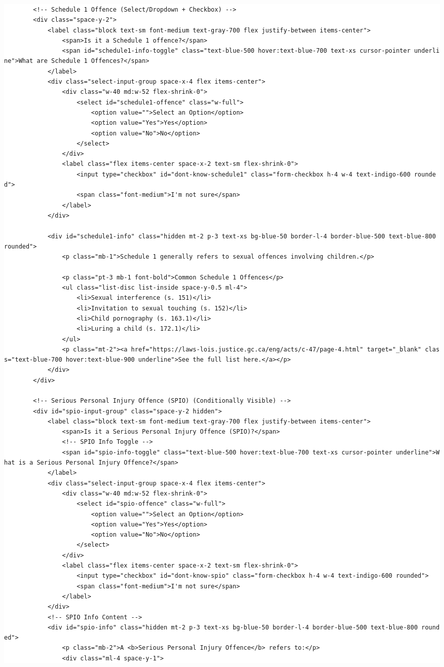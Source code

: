             
            <!-- Schedule 1 Offence (Select/Dropdown + Checkbox) -->
            <div class="space-y-2">
                <label class="block text-sm font-medium text-gray-700 flex justify-between items-center">
                    <span>Is it a Schedule 1 offence?</span>
                    <span id="schedule1-info-toggle" class="text-blue-500 hover:text-blue-700 text-xs cursor-pointer underline">What are Schedule 1 Offences?</span>
                </label>
                <div class="select-input-group space-x-4 flex items-center">
                    <div class="w-40 md:w-52 flex-shrink-0">
                        <select id="schedule1-offence" class="w-full">
                            <option value="">Select an Option</option>
                            <option value="Yes">Yes</option>
                            <option value="No">No</option>
                        </select>
                    </div>
                    <label class="flex items-center space-x-2 text-sm flex-shrink-0">
                        <input type="checkbox" id="dont-know-schedule1" class="form-checkbox h-4 w-4 text-indigo-600 rounded">
                        <span class="font-medium">I'm not sure</span>
                    </label>
                </div>
                
                <div id="schedule1-info" class="hidden mt-2 p-3 text-xs bg-blue-50 border-l-4 border-blue-500 text-blue-800 rounded">
                    <p class="mb-1">Schedule 1 generally refers to sexual offences involving children.</p>
                    
                    <p class="pt-3 mb-1 font-bold">Common Schedule 1 Offences</p>
                    <ul class="list-disc list-inside space-y-0.5 ml-4">
                        <li>Sexual interference (s. 151)</li>
                        <li>Invitation to sexual touching (s. 152)</li>
                        <li>Child pornography (s. 163.1)</li>
                        <li>Luring a child (s. 172.1)</li>
                    </ul>
                    <p class="mt-2"><a href="https://laws-lois.justice.gc.ca/eng/acts/c-47/page-4.html" target="_blank" class="text-blue-700 hover:text-blue-900 underline">See the full list here.</a></p>
                </div>
            </div>

            <!-- Serious Personal Injury Offence (SPIO) (Conditionally Visible) -->
            <div id="spio-input-group" class="space-y-2 hidden">
                <label class="block text-sm font-medium text-gray-700 flex justify-between items-center">
                    <span>Is it a Serious Personal Injury Offence (SPIO)?</span>
                    <!-- SPIO Info Toggle -->
                    <span id="spio-info-toggle" class="text-blue-500 hover:text-blue-700 text-xs cursor-pointer underline">What is a Serious Personal Injury Offence?</span>
                </label>
                <div class="select-input-group space-x-4 flex items-center">
                    <div class="w-40 md:w-52 flex-shrink-0">
                        <select id="spio-offence" class="w-full">
                            <option value="">Select an Option</option>
                            <option value="Yes">Yes</option>
                            <option value="No">No</option>
                        </select>
                    </div>
                    <label class="flex items-center space-x-2 text-sm flex-shrink-0">
                        <input type="checkbox" id="dont-know-spio" class="form-checkbox h-4 w-4 text-indigo-600 rounded">
                        <span class="font-medium">I'm not sure</span>
                    </label>
                </div>
                <!-- SPIO Info Content -->
                <div id="spio-info" class="hidden mt-2 p-3 text-xs bg-blue-50 border-l-4 border-blue-500 text-blue-800 rounded">
                    <p class="mb-2">A <b>Serious Personal Injury Offence</b> refers to:</p>
                    <div class="ml-4 space-y-1">
